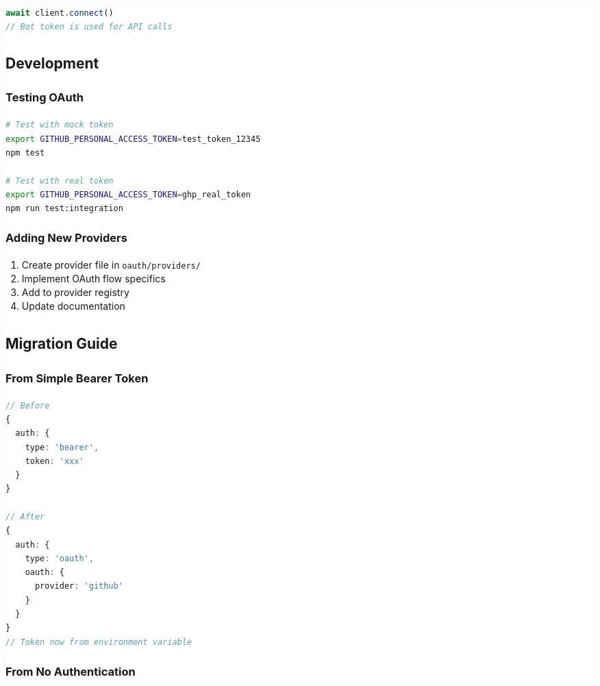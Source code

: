 ```typescript
await client.connect()
// Bot token is used for API calls
```

## Development

### Testing OAuth

```bash
# Test with mock token
export GITHUB_PERSONAL_ACCESS_TOKEN=test_token_12345
npm test

# Test with real token
export GITHUB_PERSONAL_ACCESS_TOKEN=ghp_real_token
npm run test:integration
```

### Adding New Providers

1. Create provider file in `oauth/providers/`
2. Implement OAuth flow specifics
3. Add to provider registry
4. Update documentation

## Migration Guide

### From Simple Bearer Token

```typescript
// Before
{
  auth: {
    type: 'bearer',
    token: 'xxx'
  }
}

// After
{
  auth: {
    type: 'oauth',
    oauth: {
      provider: 'github'
    }
  }
}
// Token now from environment variable
```

### From No Authentication

